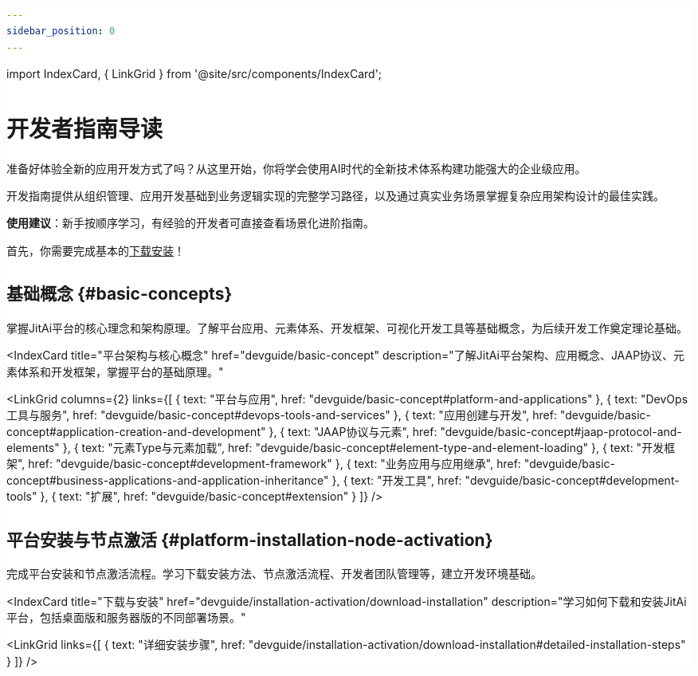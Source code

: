 ```yaml
---
sidebar_position: 0
---
```


import IndexCard, { LinkGrid } from '@site/src/components/IndexCard';

# 开发者指南导读
准备好体验全新的应用开发方式了吗？从这里开始，你将学会使用AI时代的全新技术体系构建功能强大的企业级应用。

开发指南提供从组织管理、应用开发基础到业务逻辑实现的完整学习路径，以及通过真实业务场景掌握复杂应用架构设计的最佳实践。

**使用建议**：新手按顺序学习，有经验的开发者可直接查看场景化进阶指南。

首先，你需要完成基本的[下载安装](tutorial/download-installation)！


## 基础概念 {#basic-concepts}
掌握JitAi平台的核心理念和架构原理。了解平台应用、元素体系、开发框架、可视化开发工具等基础概念，为后续开发工作奠定理论基础。

<div style={{display: 'grid', gridTemplateColumns: 'repeat(auto-fit, minmax(400px, 1fr))', gap: '20px', marginBottom: '40px'}}>

<IndexCard
  title="平台架构与核心概念"
  href="devguide/basic-concept"
  description="了解JitAi平台架构、应用概念、JAAP协议、元素体系和开发框架，掌握平台的基础原理。"
>
  <LinkGrid columns={2} links={[
    { text: "平台与应用", href: "devguide/basic-concept#platform-and-applications" },
    { text: "DevOps工具与服务", href: "devguide/basic-concept#devops-tools-and-services" },
    { text: "应用创建与开发", href: "devguide/basic-concept#application-creation-and-development" },
    { text: "JAAP协议与元素", href: "devguide/basic-concept#jaap-protocol-and-elements" },
    { text: "元素Type与元素加载", href: "devguide/basic-concept#element-type-and-element-loading" },
    { text: "开发框架", href: "devguide/basic-concept#development-framework" },
    { text: "业务应用与应用继承", href: "devguide/basic-concept#business-applications-and-application-inheritance" },
    { text: "开发工具", href: "devguide/basic-concept#development-tools" },
    { text: "扩展", href: "devguide/basic-concept#extension" }
  ]} />
</IndexCard>

</div>

## 平台安装与节点激活 {#platform-installation-node-activation}
完成平台安装和节点激活流程。学习下载安装方法、节点激活流程、开发者团队管理等，建立开发环境基础。

<div style={{display: 'grid', gridTemplateColumns: 'repeat(auto-fit, minmax(400px, 1fr))', gap: '20px', marginBottom: '40px'}}>

<IndexCard
  title="下载与安装"
  href="devguide/installation-activation/download-installation"
  description="学习如何下载和安装JitAi平台，包括桌面版和服务器版的不同部署场景。"
>
  <LinkGrid links={[
    { text: "详细安装步骤", href: "devguide/installation-activation/download-installation#detailed-installation-steps" }
  ]} />
</IndexCard>
